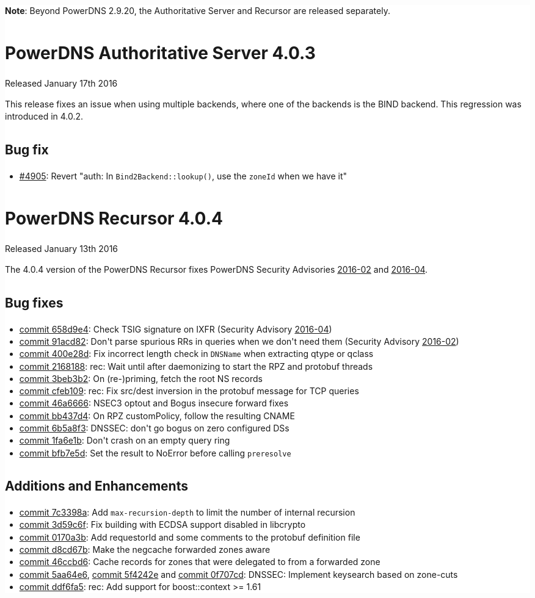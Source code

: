**Note**: Beyond PowerDNS 2.9.20, the Authoritative Server and Recursor are released separately.

# PowerDNS Authoritative Server 4.0.3
Released January 17th 2016

This release fixes an issue when using multiple backends, where one of the backends is the BIND backend.
This regression was introduced in 4.0.2.

## Bug fix

- [#4905](https://github.com/PowerDNS/pdns/pull/4905): Revert "auth: In `Bind2Backend::lookup()`, use the `zoneId` when we have it"

# PowerDNS Recursor 4.0.4
Released January 13th 2016

The 4.0.4 version of the PowerDNS Recursor fixes PowerDNS Security Advisories [2016-02](security/powerdns-advisory-2016-02.md) and [2016-04](security/powerdns-advisory-2016-04.md).

## Bug fixes

- [commit 658d9e4](https://github.com/PowerDNS/pdns/commit/658d9e4): Check TSIG signature on IXFR (Security Advisory [2016-04](security/powerdns-advisory-2016-04.md))
- [commit 91acd82](https://github.com/PowerDNS/pdns/commit/91acd82): Don't parse spurious RRs in queries when we don't need them (Security Advisory [2016-02](security/powerdns-advisory-2016-02.md))
- [commit 400e28d](https://github.com/PowerDNS/pdns/commit/400e28d): Fix incorrect length check in `DNSName` when extracting qtype or qclass
- [commit 2168188](https://github.com/PowerDNS/pdns/commit/2168188): rec: Wait until after daemonizing to start the RPZ and protobuf threads
- [commit 3beb3b2](https://github.com/PowerDNS/pdns/commit/3beb3b2): On (re-)priming, fetch the root NS records
- [commit cfeb109](https://github.com/PowerDNS/pdns/commit/cfeb109): rec: Fix src/dest inversion in the protobuf message for TCP queries
- [commit 46a6666](https://github.com/PowerDNS/pdns/commit/46a6666): NSEC3 optout and Bogus insecure forward fixes
- [commit bb437d4](https://github.com/PowerDNS/pdns/commit/bb437d4): On RPZ customPolicy, follow the resulting CNAME
- [commit 6b5a8f3](https://github.com/PowerDNS/pdns/commit/6b5a8f3): DNSSEC: don't go bogus on zero configured DSs
- [commit 1fa6e1b](https://github.com/PowerDNS/pdns/commit/1fa6e1b): Don't crash on an empty query ring
- [commit bfb7e5d](https://github.com/PowerDNS/pdns/commit/bfb7e5d): Set the result to NoError before calling `preresolve`

## Additions and Enhancements

- [commit 7c3398a](https://github.com/PowerDNS/pdns/commit/7c3398a): Add `max-recursion-depth` to limit the number of internal recursion
- [commit 3d59c6f](https://github.com/PowerDNS/pdns/commit/3d59c6f): Fix building with ECDSA support disabled in libcrypto
- [commit 0170a3b](https://github.com/PowerDNS/pdns/commit/0170a3b): Add requestorId and some comments to the protobuf definition file
- [commit d8cd67b](https://github.com/PowerDNS/pdns/commit/d8cd67b): Make the negcache forwarded zones aware
- [commit 46ccbd6](https://github.com/PowerDNS/pdns/commit/46ccbd6): Cache records for zones that were delegated to from a forwarded zone
- [commit 5aa64e6](https://github.com/PowerDNS/pdns/commit/5aa64e6), [commit 5f4242e](https://github.com/PowerDNS/pdns/commit/5f4242e) and [commit 0f707cd](https://github.com/PowerDNS/pdns/commit/0f707cd): DNSSEC: Implement keysearch based on zone-cuts
- [commit ddf6fa5](https://github.com/PowerDNS/pdns/commit/ddf6fa5): rec: Add support for boost::context >= 1.61